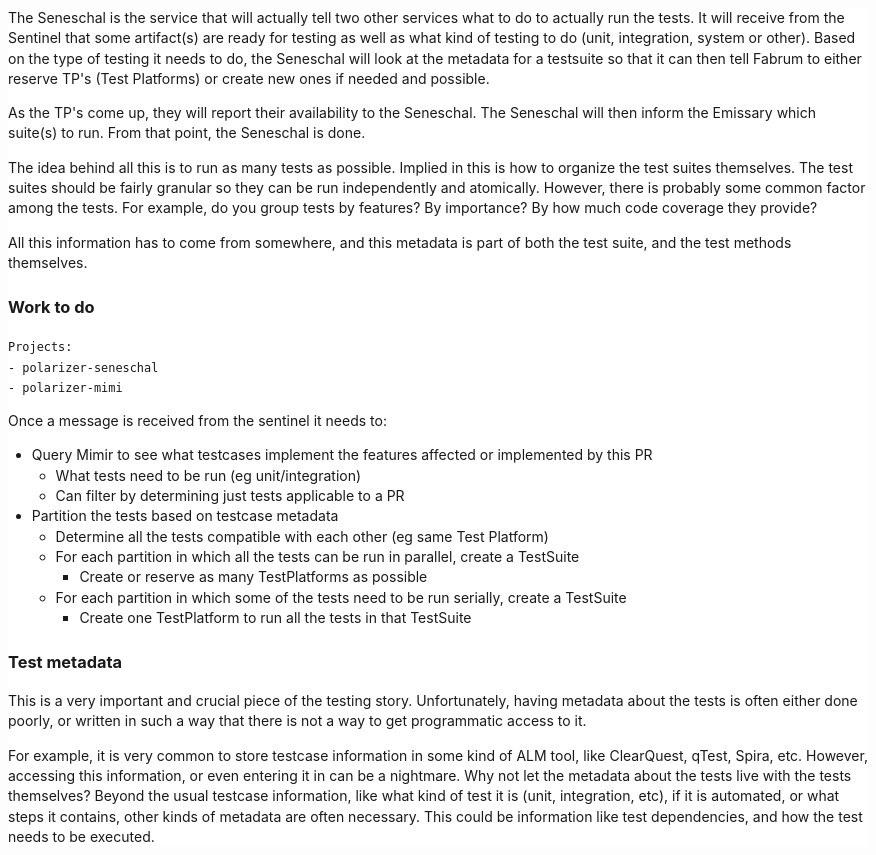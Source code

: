 The Seneschal is the service that will actually tell two other services what to do to actually run the tests.  It will
receive from the Sentinel that some artifact(s) are ready for testing as well as what kind of testing to do (unit,
integration, system or other).  Based on the type of testing it needs to do, the Seneschal will look at the metadata
for a testsuite so that it can then tell Fabrum to either reserve TP's (Test Platforms) or create new ones if needed
and possible.

As the TP's come up, they will report their availability to the Seneschal.  The Seneschal will then inform the Emissary
which suite(s) to run.  From that point, the Seneschal is done.

The idea behind all this is to run as many tests as possible.  Implied in this is how to organize the test suites
themselves.  The test suites should be fairly granular so they can be run independently and atomically.  However, there
is probably some common factor among the tests.  For example, do you group tests by features?  By importance?  By how
much code coverage they provide?

All this information has to come from somewhere, and this metadata is part of both the test suite, and the test methods
themselves.

### Work to do

```
Projects:
- polarizer-seneschal
- polarizer-mimi
```

Once a message is received from the sentinel it needs to:

- Query Mimir to see what testcases implement the features affected or implemented by this PR
  - What tests need to be run (eg unit/integration)
  - Can filter by determining just tests applicable to a PR
- Partition the tests based on testcase metadata
  - Determine all the tests compatible with each other (eg same Test Platform)
  - For each partition in which all the tests can be run in parallel, create a TestSuite
    - Create or reserve as many TestPlatforms as possible
  - For each partition in which some of the tests need to be run serially, create a TestSuite
    - Create one TestPlatform to run all the tests in that TestSuite


### Test metadata

This is a very important and crucial piece of the testing story.  Unfortunately, having metadata about the tests is 
often either done poorly, or written in such a way that there is not a way to get programmatic access to it.

For example, it is very common to store testcase information in some kind of ALM tool, like ClearQuest, qTest, Spira,
etc.  However, accessing this information, or even entering it in can be a nightmare.  Why not let the metadata about
the tests live with the tests themselves?  Beyond the usual testcase information, like what kind of test it is (unit,
 integration, etc), if it is automated, or what steps it contains, other kinds of metadata are often necessary.  This 
could be information like test dependencies, and how the test needs to be executed.
